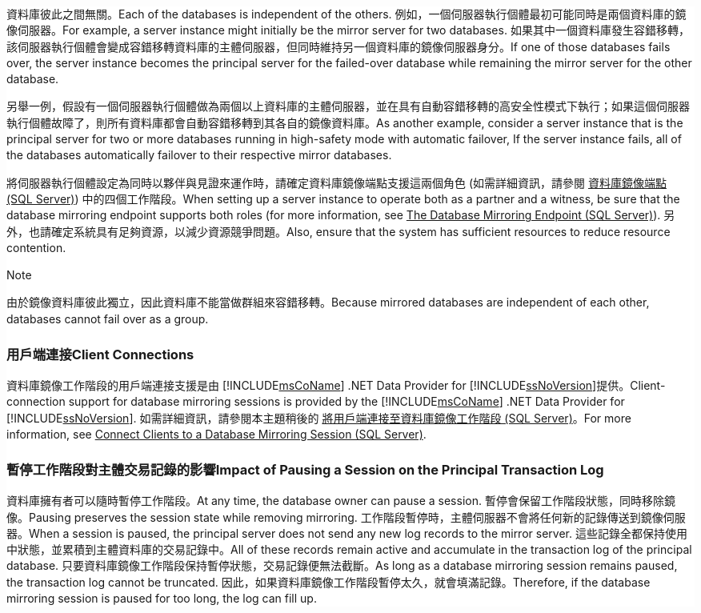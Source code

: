  <span data-ttu-id="6447b-280">資料庫彼此之間無關。</span><span class="sxs-lookup"><span data-stu-id="6447b-280">Each of the databases is independent of the others.</span></span> <span data-ttu-id="6447b-281">例如，一個伺服器執行個體最初可能同時是兩個資料庫的鏡像伺服器。</span><span class="sxs-lookup"><span data-stu-id="6447b-281">For example, a server instance might initially be the mirror server for two databases.</span></span> <span data-ttu-id="6447b-282">如果其中一個資料庫發生容錯移轉，該伺服器執行個體會變成容錯移轉資料庫的主體伺服器，但同時維持另一個資料庫的鏡像伺服器身分。</span><span class="sxs-lookup"><span data-stu-id="6447b-282">If one of those databases fails over, the server instance becomes the principal server for the failed-over database while remaining the mirror server for the other database.</span></span>  
  
 <span data-ttu-id="6447b-283">另舉一例，假設有一個伺服器執行個體做為兩個以上資料庫的主體伺服器，並在具有自動容錯移轉的高安全性模式下執行；如果這個伺服器執行個體故障了，則所有資料庫都會自動容錯移轉到其各自的鏡像資料庫。</span><span class="sxs-lookup"><span data-stu-id="6447b-283">As another example, consider a server instance that is the principal server for two or more databases running in high-safety mode with automatic failover, If the server instance fails, all of the databases automatically failover to their respective mirror databases.</span></span>  
  
 <span data-ttu-id="6447b-284">將伺服器執行個體設定為同時以夥伴與見證來運作時，請確定資料庫鏡像端點支援這兩個角色 (如需詳細資訊，請參閱 [資料庫鏡像端點 &#40;SQL Server&#41;](the-database-mirroring-endpoint-sql-server.md)) 中的四個工作階段。</span><span class="sxs-lookup"><span data-stu-id="6447b-284">When setting up a server instance to operate both as a partner and a witness, be sure that the database mirroring endpoint supports both roles (for more information, see [The Database Mirroring Endpoint &#40;SQL Server&#41;](the-database-mirroring-endpoint-sql-server.md)).</span></span> <span data-ttu-id="6447b-285">另外，也請確定系統具有足夠資源，以減少資源競爭問題。</span><span class="sxs-lookup"><span data-stu-id="6447b-285">Also, ensure that the system has sufficient resources to reduce resource contention.</span></span>  
  
> [!NOTE]  
>  <span data-ttu-id="6447b-286">由於鏡像資料庫彼此獨立，因此資料庫不能當做群組來容錯移轉。</span><span class="sxs-lookup"><span data-stu-id="6447b-286">Because mirrored databases are independent of each other, databases cannot fail over as a group.</span></span>  
  
###  <a name="client-connections"></a><a name="ClientConnections"></a> <span data-ttu-id="6447b-287">用戶端連接</span><span class="sxs-lookup"><span data-stu-id="6447b-287">Client Connections</span></span>  
 <span data-ttu-id="6447b-288">資料庫鏡像工作階段的用戶端連接支援是由 [!INCLUDE[msCoName](../../includes/msconame-md.md)] .NET Data Provider for [!INCLUDE[ssNoVersion](../../includes/ssnoversion-md.md)]提供。</span><span class="sxs-lookup"><span data-stu-id="6447b-288">Client-connection support for database mirroring sessions is provided by the [!INCLUDE[msCoName](../../includes/msconame-md.md)] .NET Data Provider for [!INCLUDE[ssNoVersion](../../includes/ssnoversion-md.md)].</span></span> <span data-ttu-id="6447b-289">如需詳細資訊，請參閱本主題稍後的 [將用戶端連接至資料庫鏡像工作階段 &#40;SQL Server&#41;](connect-clients-to-a-database-mirroring-session-sql-server.md)。</span><span class="sxs-lookup"><span data-stu-id="6447b-289">For more information, see [Connect Clients to a Database Mirroring Session &#40;SQL Server&#41;](connect-clients-to-a-database-mirroring-session-sql-server.md).</span></span>  
  
###  <a name="impact-of-pausing-a-session-on-the-principal-transaction-log"></a><a name="ImpactOfPausing"></a> <span data-ttu-id="6447b-290">暫停工作階段對主體交易記錄的影響</span><span class="sxs-lookup"><span data-stu-id="6447b-290">Impact of Pausing a Session on the Principal Transaction Log</span></span>  
 <span data-ttu-id="6447b-291">資料庫擁有者可以隨時暫停工作階段。</span><span class="sxs-lookup"><span data-stu-id="6447b-291">At any time, the database owner can pause a session.</span></span> <span data-ttu-id="6447b-292">暫停會保留工作階段狀態，同時移除鏡像。</span><span class="sxs-lookup"><span data-stu-id="6447b-292">Pausing preserves the session state while removing mirroring.</span></span> <span data-ttu-id="6447b-293">工作階段暫停時，主體伺服器不會將任何新的記錄傳送到鏡像伺服器。</span><span class="sxs-lookup"><span data-stu-id="6447b-293">When a session is paused, the principal server does not send any new log records to the mirror server.</span></span> <span data-ttu-id="6447b-294">這些記錄全都保持使用中狀態，並累積到主體資料庫的交易記錄中。</span><span class="sxs-lookup"><span data-stu-id="6447b-294">All of these records remain active and accumulate in the transaction log of the principal database.</span></span> <span data-ttu-id="6447b-295">只要資料庫鏡像工作階段保持暫停狀態，交易記錄便無法截斷。</span><span class="sxs-lookup"><span data-stu-id="6447b-295">As long as a database mirroring session remains paused, the transaction log cannot be truncated.</span></span> <span data-ttu-id="6447b-296">因此，如果資料庫鏡像工作階段暫停太久，就會填滿記錄。</span><span class="sxs-lookup"><span data-stu-id="6447b-296">Therefore, if the database mirroring session is paused for too long, the log can fill up.</span></span>  
  